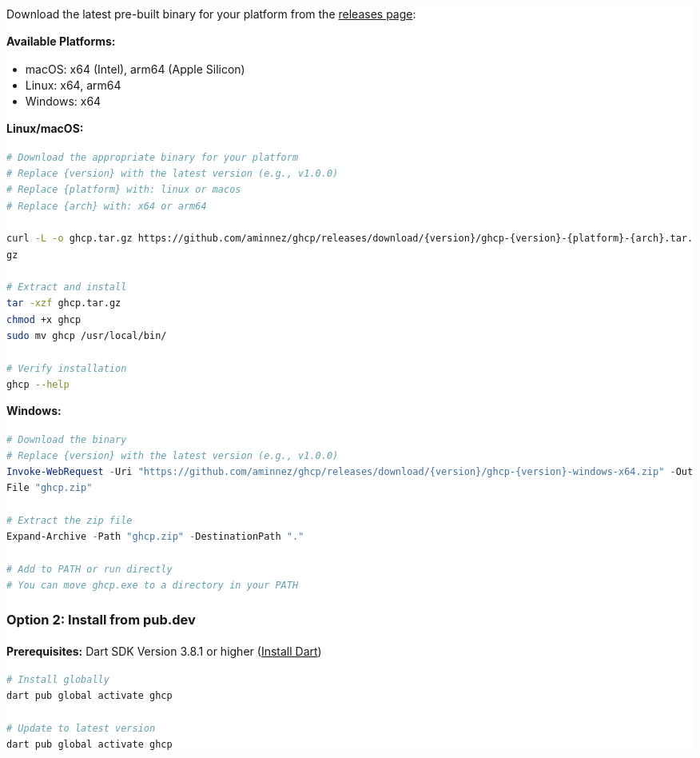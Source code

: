 Download the latest pre-built binary for your platform from the [releases page](https://github.com/aminnez/ghcp/releases):

**Available Platforms:**

- macOS: x64 (Intel), arm64 (Apple Silicon)
- Linux: x64, arm64
- Windows: x64

**Linux/macOS:**

```bash
# Download the appropriate binary for your platform
# Replace {version} with the latest version (e.g., v1.0.0)
# Replace {platform} with: linux or macos
# Replace {arch} with: x64 or arm64

curl -L -o ghcp.tar.gz https://github.com/aminnez/ghcp/releases/download/{version}/ghcp-{version}-{platform}-{arch}.tar.gz

# Extract and install
tar -xzf ghcp.tar.gz
chmod +x ghcp
sudo mv ghcp /usr/local/bin/

# Verify installation
ghcp --help
```

**Windows:**

```powershell
# Download the binary
# Replace {version} with the latest version (e.g., v1.0.0)
Invoke-WebRequest -Uri "https://github.com/aminnez/ghcp/releases/download/{version}/ghcp-{version}-windows-x64.zip" -OutFile "ghcp.zip"

# Extract the zip file
Expand-Archive -Path "ghcp.zip" -DestinationPath "."

# Add to PATH or run directly
# You can move ghcp.exe to a directory in your PATH
```

### Option 2: Install from pub.dev

**Prerequisites:** Dart SDK Version 3.8.1 or higher ([Install Dart](https://dart.dev/get-dart))

```bash
# Install globally
dart pub global activate ghcp

# Update to latest version
dart pub global activate ghcp
```
